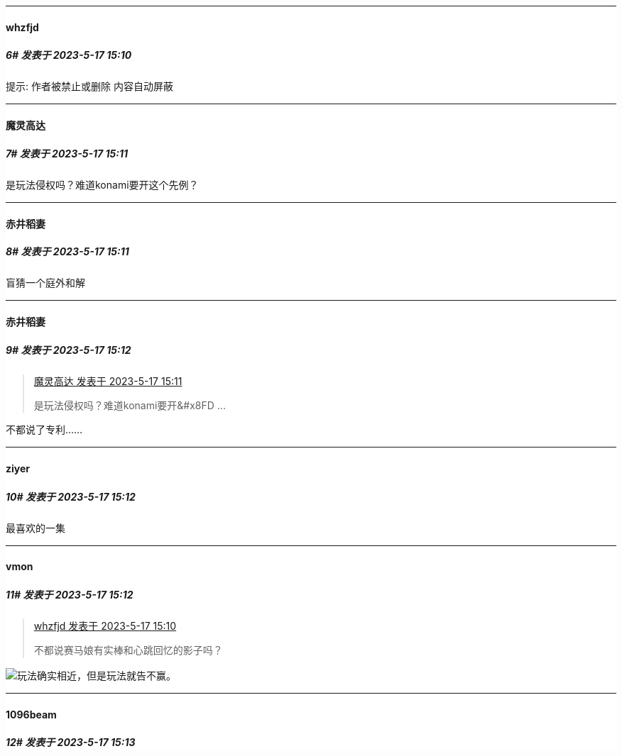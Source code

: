 *****

####  whzfjd  
##### 6#       发表于 2023-5-17 15:10

提示: 作者被禁止或删除 内容自动屏蔽

*****

####  魔灵高达  
##### 7#       发表于 2023-5-17 15:11

是玩法侵权吗？难道konami要开这个先例？

*****

####  赤井稻妻  
##### 8#       发表于 2023-5-17 15:11

盲猜一个庭外和解

*****

####  赤井稻妻  
##### 9#       发表于 2023-5-17 15:12

<blockquote><a href="httphttps://bbs.saraba1st.com/2b/forum.php?mod=redirect&amp;goto=findpost&amp;pid=60877060&amp;ptid=2134663" target="_blank">魔灵高达 发表于 2023-5-17 15:11</a>

是玩法侵权吗？难道konami要开&amp;#x8FD ...</blockquote>
不都说了专利……

*****

####  ziyer  
##### 10#       发表于 2023-5-17 15:12

最喜欢的一集

*****

####  vmon  
##### 11#       发表于 2023-5-17 15:12

<blockquote><a href="httphttps://bbs.saraba1st.com/2b/forum.php?mod=redirect&amp;goto=findpost&amp;pid=60877049&amp;ptid=2134663" target="_blank">whzfjd 发表于 2023-5-17 15:10</a>

不都说赛马娘有实棒和心跳回忆的影子吗？</blockquote>
<img src="https://static.saraba1st.com/image/smiley/face2017/067.png" referrerpolicy="no-referrer">玩法确实相近，但是玩法就告不赢。

*****

####  1096beam  
##### 12#       发表于 2023-5-17 15:13
